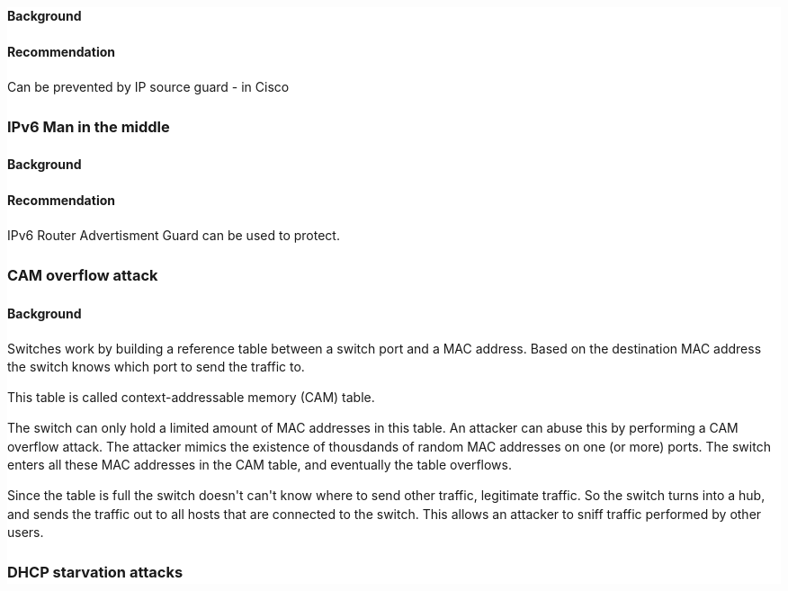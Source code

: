 
#### Background


#### Recommendation
Can be prevented by IP source guard - in Cisco



### IPv6 Man in the middle

#### Background

#### Recommendation

IPv6 Router Advertisment Guard can be used to protect.



### CAM overflow attack

#### Background
Switches work by building a reference table between a switch port and a MAC address. Based on the destination MAC address the switch knows which port to send the traffic to.

This table is called context-addressable memory (CAM) table.

The switch can only hold a limited amount of MAC addresses in this table. An attacker can abuse this by performing a CAM overflow attack. The attacker mimics the existence of thousdands of random MAC addresses on one (or more) ports. The switch enters all these MAC addresses in the CAM table, and eventually the table overflows. 

Since the table is full the switch doesn't can't know where to send other traffic, legitimate traffic. So the switch turns into a hub, and sends the traffic out to all hosts that are connected to the switch. This allows an attacker to sniff traffic performed by other users.

### DHCP starvation attacks



